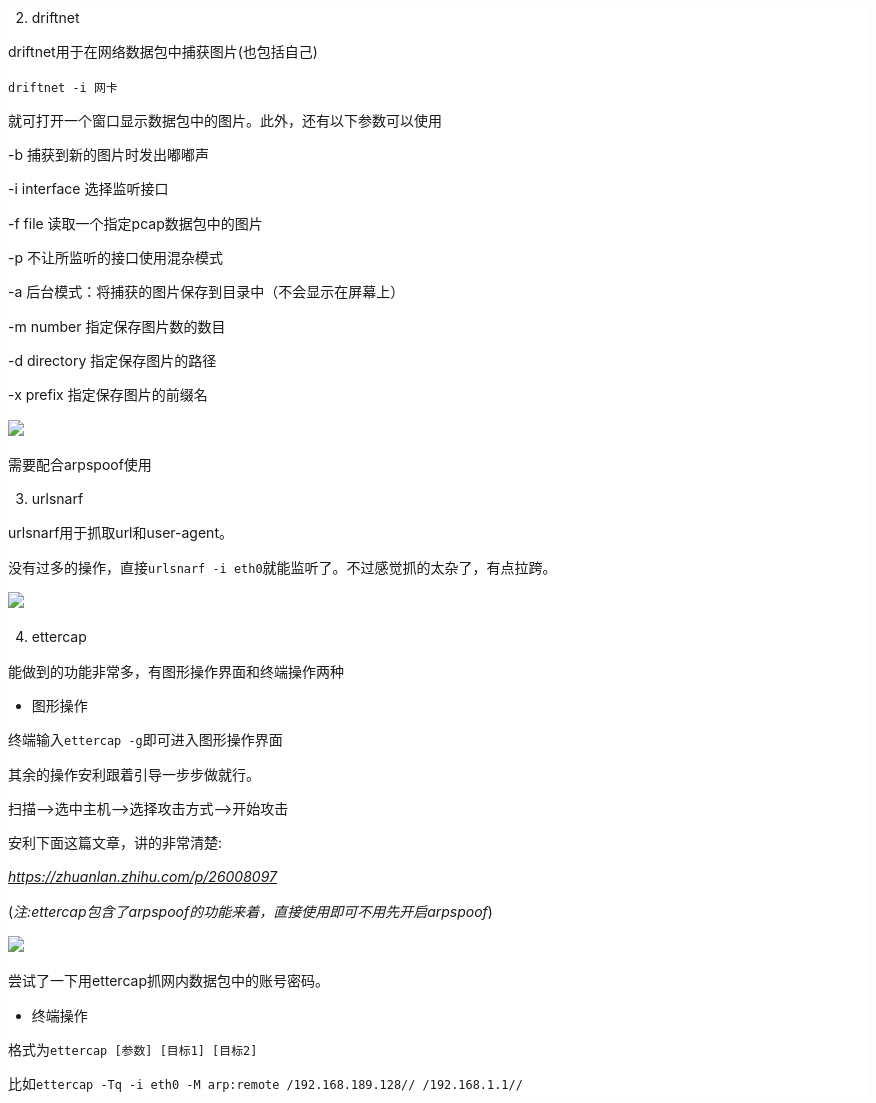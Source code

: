 2. driftnet

driftnet用于在网络数据包中捕获图片(也包括自己)

`driftnet -i 网卡`

就可打开一个窗口显示数据包中的图片。此外，还有以下参数可以使用

-b              捕获到新的图片时发出嘟嘟声

-i  interface   选择监听接口

-f  file        读取一个指定pcap数据包中的图片

-p              不让所监听的接口使用混杂模式

-a              后台模式：将捕获的图片保存到目录中（不会显示在屏幕上）

-m number       指定保存图片数的数目

-d directory    指定保存图片的路径

-x prefix       指定保存图片的前缀名

<img src='https://0xfay.github.io/public/image/driftnet.png'>

需要配合arpspoof使用

3. urlsnarf

urlsnarf用于抓取url和user-agent。

没有过多的操作，直接`urlsnarf -i eth0`就能监听了。不过感觉抓的太杂了，有点拉跨。

<img src='https://0xfay.github.io/public/image/urlsnarf.png'>

4. ettercap

能做到的功能非常多，有图形操作界面和终端操作两种

- 图形操作

终端输入`ettercap -g`即可进入图形操作界面

其余的操作安利跟着引导一步步做就行。

扫描-->选中主机-->选择攻击方式-->开始攻击

安利下面这篇文章，讲的非常清楚:

*https://zhuanlan.zhihu.com/p/26008097*

(*注:ettercap包含了arpspoof的功能来着，直接使用即可不用先开启arpspoof*)

<img src='https://0xfay.github.io/public/image/sttercap.png'>

尝试了一下用ettercap抓网内数据包中的账号密码。

- 终端操作

格式为`ettercap [参数] [目标1] [目标2]`

比如`ettercap -Tq -i eth0 -M arp:remote /192.168.189.128// /192.168.1.1//`
